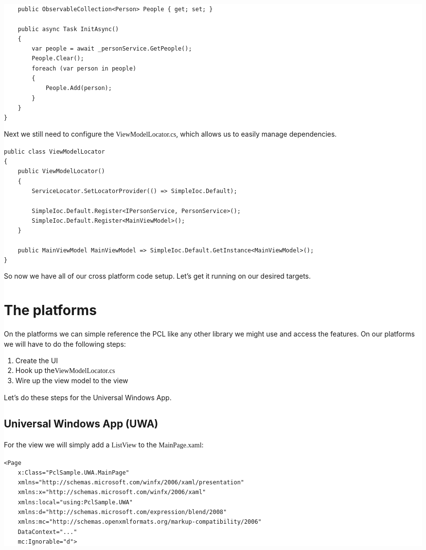         public ObservableCollection<Person> People { get; set; }
    
        public async Task InitAsync()
        {
            var people = await _personService.GetPeople();
            People.Clear();
            foreach (var person in people)
            {
                People.Add(person);
            }
        }
    }


Next we still need to configure the <font face="Consolas">ViewModelLocator.cs</font>, which allows us to easily manage dependencies.


    public class ViewModelLocator
    {
        public ViewModelLocator()
        {
            ServiceLocator.SetLocatorProvider(() => SimpleIoc.Default);
    
            SimpleIoc.Default.Register<IPersonService, PersonService>();
            SimpleIoc.Default.Register<MainViewModel>();
        }
    
        public MainViewModel MainViewModel => SimpleIoc.Default.GetInstance<MainViewModel>();
    }


So now we have all of our cross platform code setup. Let’s get it running on our desired targets.

# The platforms

On the platforms we can simple reference the PCL like any other library we might use and access the features. On our platforms we will have to do the following steps:

1. Create the UI
2. Hook up the<font face="Consolas">ViewModelLocator.cs</font>
3. Wire up the view model to the view


Let’s do these steps for the Universal Windows App.

## Universal Windows App (UWA)

For the view we will simply add a <font face="Consolas">ListView</font> to the <font face="Consolas">MainPage.xaml</font>:


    <Page
        x:Class="PclSample.UWA.MainPage"
        xmlns="http://schemas.microsoft.com/winfx/2006/xaml/presentation"
        xmlns:x="http://schemas.microsoft.com/winfx/2006/xaml"
        xmlns:local="using:PclSample.UWA"
        xmlns:d="http://schemas.microsoft.com/expression/blend/2008"
        xmlns:mc="http://schemas.openxmlformats.org/markup-compatibility/2006"
        DataContext="..."
        mc:Ignorable="d">
    